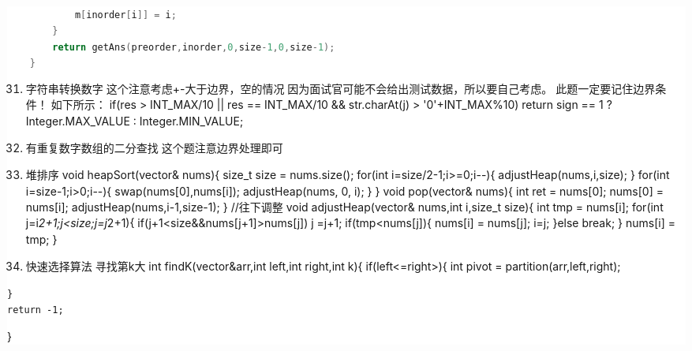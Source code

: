 ```C++
            m[inorder[i]] = i;
        }
        return getAns(preorder,inorder,0,size-1,0,size-1);
    }
```


31. 字符串转换数字
这个注意考虑+-大于边界，空的情况
因为面试官可能不会给出测试数据，所以要自己考虑。
此题一定要记住边界条件！
如下所示：
if(res > INT_MAX/10 || res == INT_MAX/10 && str.charAt(j) > '0'+INT_MAX%10)
                return sign == 1 ? Integer.MAX_VALUE : Integer.MIN_VALUE;


32. 有重复数字数组的二分查找
这个题注意边界处理即可

34.  堆排序
    void heapSort(vector<int>& nums){
        size_t size = nums.size();
        for(int i=size/2-1;i>=0;i--){
            adjustHeap(nums,i,size);
        }
        for(int i=size-1;i>0;i--){
            swap(nums[0],nums[i]);
            adjustHeap(nums, 0, i);
        }
    }
    void pop(vector<int>& nums){
        int ret = nums[0];
        nums[0] = nums[i];
        adjustHeap(nums,i-1,size-1);
    }
    //往下调整
    void adjustHeap(vector<int>& nums,int i,size_t size){
        int tmp = nums[i];
        for(int j=i*2+1;j<size;j=j*2+1){
            if(j+1<size&&nums[j+1]>nums[j]) j =j+1;
            if(tmp<nums[j]){
                nums[i] = nums[j];
                i=j;
            }else break;
        }
        nums[i] = tmp;
    }

35.  快速选择算法 寻找第k大
int findK(vector<int>&arr,int left,int right,int k){
    if(left<=right>){
        int pivot = partition(arr,left,right);

    }
    return -1;
}
